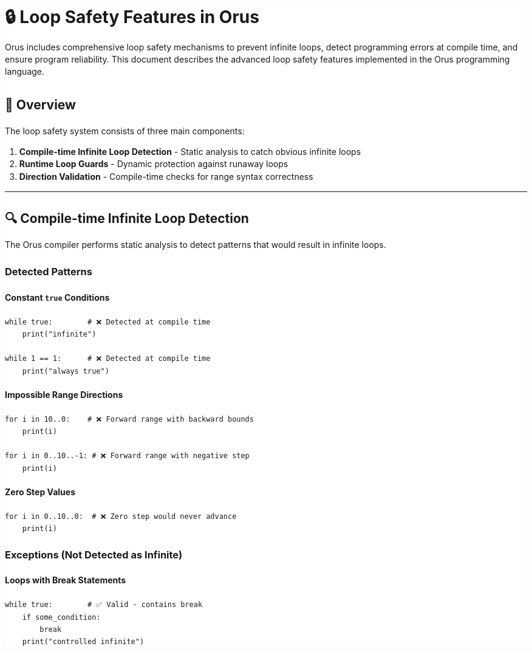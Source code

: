 # 🔒 Loop Safety Features in Orus

Orus includes comprehensive loop safety mechanisms to prevent infinite loops, detect programming errors at compile time, and ensure program reliability. This document describes the advanced loop safety features implemented in the Orus programming language.

## 🎯 Overview

The loop safety system consists of three main components:
1. **Compile-time Infinite Loop Detection** - Static analysis to catch obvious infinite loops
2. **Runtime Loop Guards** - Dynamic protection against runaway loops
3. **Direction Validation** - Compile-time checks for range syntax correctness

---

## 🔍 Compile-time Infinite Loop Detection

The Orus compiler performs static analysis to detect patterns that would result in infinite loops.

### Detected Patterns

#### Constant `true` Conditions
```orus
while true:        # ❌ Detected at compile time
    print("infinite")

while 1 == 1:      # ❌ Detected at compile time
    print("always true")
```

#### Impossible Range Directions
```orus
for i in 10..0:    # ❌ Forward range with backward bounds
    print(i)

for i in 0..10..-1: # ❌ Forward range with negative step
    print(i)
```

#### Zero Step Values
```orus
for i in 0..10..0:  # ❌ Zero step would never advance
    print(i)
```

### Exceptions (Not Detected as Infinite)

#### Loops with Break Statements
```orus
while true:        # ✅ Valid - contains break
    if some_condition:
        break
    print("controlled infinite")
```
